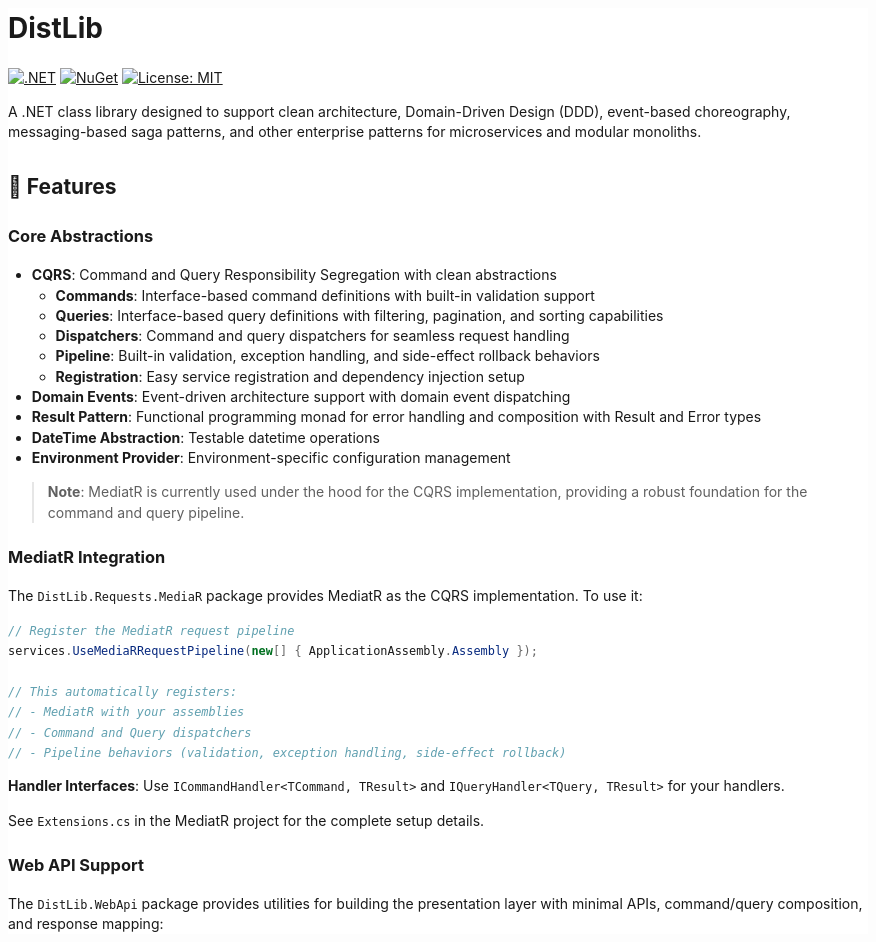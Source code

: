 # DistLib

[![.NET](https://github.com/yourusername/DistLib/actions/workflows/dotnet.yml/badge.svg)](https://github.com/yourusername/DistLib/actions/workflows/dotnet.yml)
[![NuGet](https://img.shields.io/nuget/v/DistLib.Core.svg)](https://www.nuget.org/packages/DistLib.Core)
[![License: MIT](https://img.shields.io/badge/License-MIT-yellow.svg)](https://opensource.org/licenses/MIT)

A .NET class library designed to support clean architecture, Domain-Driven Design (DDD), event-based choreography, messaging-based saga patterns, and other enterprise patterns for microservices and modular monoliths.

## 🚀 Features

### Core Abstractions
- **CQRS**: Command and Query Responsibility Segregation with clean abstractions
  - **Commands**: Interface-based command definitions with built-in validation support
  - **Queries**: Interface-based query definitions with filtering, pagination, and sorting capabilities
  - **Dispatchers**: Command and query dispatchers for seamless request handling
  - **Pipeline**: Built-in validation, exception handling, and side-effect rollback behaviors
  - **Registration**: Easy service registration and dependency injection setup
- **Domain Events**: Event-driven architecture support with domain event dispatching
- **Result Pattern**: Functional programming monad for error handling and composition with Result<T> and Error types
- **DateTime Abstraction**: Testable datetime operations
- **Environment Provider**: Environment-specific configuration management

> **Note**: MediatR is currently used under the hood for the CQRS implementation, providing a robust foundation for the command and query pipeline.

### MediatR Integration
The `DistLib.Requests.MediaR` package provides MediatR as the CQRS implementation. To use it:

```csharp
// Register the MediatR request pipeline
services.UseMediaRRequestPipeline(new[] { ApplicationAssembly.Assembly });

// This automatically registers:
// - MediatR with your assemblies
// - Command and Query dispatchers
// - Pipeline behaviors (validation, exception handling, side-effect rollback)
```

**Handler Interfaces**: Use `ICommandHandler<TCommand, TResult>` and `IQueryHandler<TQuery, TResult>` for your handlers.

See `Extensions.cs` in the MediatR project for the complete setup details.

### Web API Support
The `DistLib.WebApi` package provides utilities for building the presentation layer with minimal APIs, command/query composition, and response mapping:
